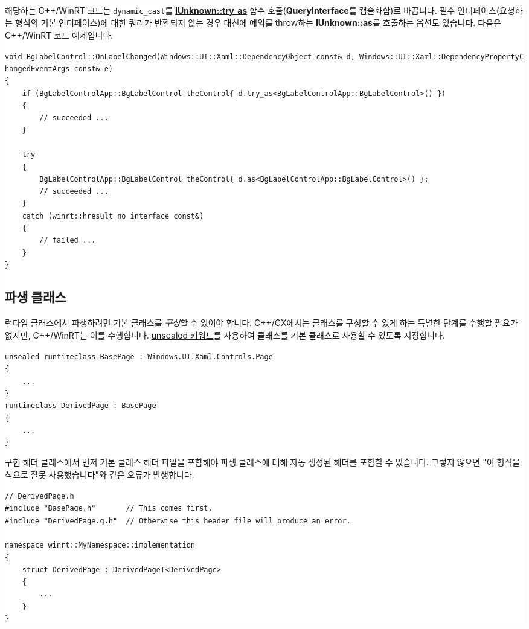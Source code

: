 해당하는 C++/WinRT 코드는 `dynamic_cast`를 [**IUnknown::try_as**](/uwp/cpp-ref-for-winrt/windows-foundation-iunknown#iunknowntry_as-function) 함수 호출(**QueryInterface**를 캡슐화함)로 바꿉니다. 필수 인터페이스(요청하는 형식의 기본 인터페이스)에 대한 쿼리가 반환되지 않는 경우 대신에 예외를 throw하는 [**IUnknown::as**](/uwp/cpp-ref-for-winrt/windows-foundation-iunknown#iunknownas-function)를 호출하는 옵션도 있습니다. 다음은 C++/WinRT 코드 예제입니다.

```cppwinrt
void BgLabelControl::OnLabelChanged(Windows::UI::Xaml::DependencyObject const& d, Windows::UI::Xaml::DependencyPropertyChangedEventArgs const& e)
{
    if (BgLabelControlApp::BgLabelControl theControl{ d.try_as<BgLabelControlApp::BgLabelControl>() })
    {
        // succeeded ...
    }

    try
    {
        BgLabelControlApp::BgLabelControl theControl{ d.as<BgLabelControlApp::BgLabelControl>() };
        // succeeded ...
    }
    catch (winrt::hresult_no_interface const&)
    {
        // failed ...
    }
}
```

## <a name="derived-classes"></a>파생 클래스

런타임 클래스에서 파생하려면 기본 클래스를 *구성*할 수 있어야 합니다. C++/CX에서는 클래스를 구성할 수 있게 하는 특별한 단계를 수행할 필요가 없지만, C++/WinRT는 이를 수행합니다. [unsealed 키워드](/uwp/midl-3/intro#base-classes)를 사용하여 클래스를 기본 클래스로 사용할 수 있도록 지정합니다.

```idl
unsealed runtimeclass BasePage : Windows.UI.Xaml.Controls.Page
{
    ...
}
runtimeclass DerivedPage : BasePage
{
    ...
}
```

구현 헤더 클래스에서 먼저 기본 클래스 헤더 파일을 포함해야 파생 클래스에 대해 자동 생성된 헤더를 포함할 수 있습니다. 그렇지 않으면 "이 형식을 식으로 잘못 사용했습니다"와 같은 오류가 발생합니다.

```cppwinrt
// DerivedPage.h
#include "BasePage.h"       // This comes first.
#include "DerivedPage.g.h"  // Otherwise this header file will produce an error.

namespace winrt::MyNamespace::implementation
{
    struct DerivedPage : DerivedPageT<DerivedPage>
    {
        ...
    }
}
```
